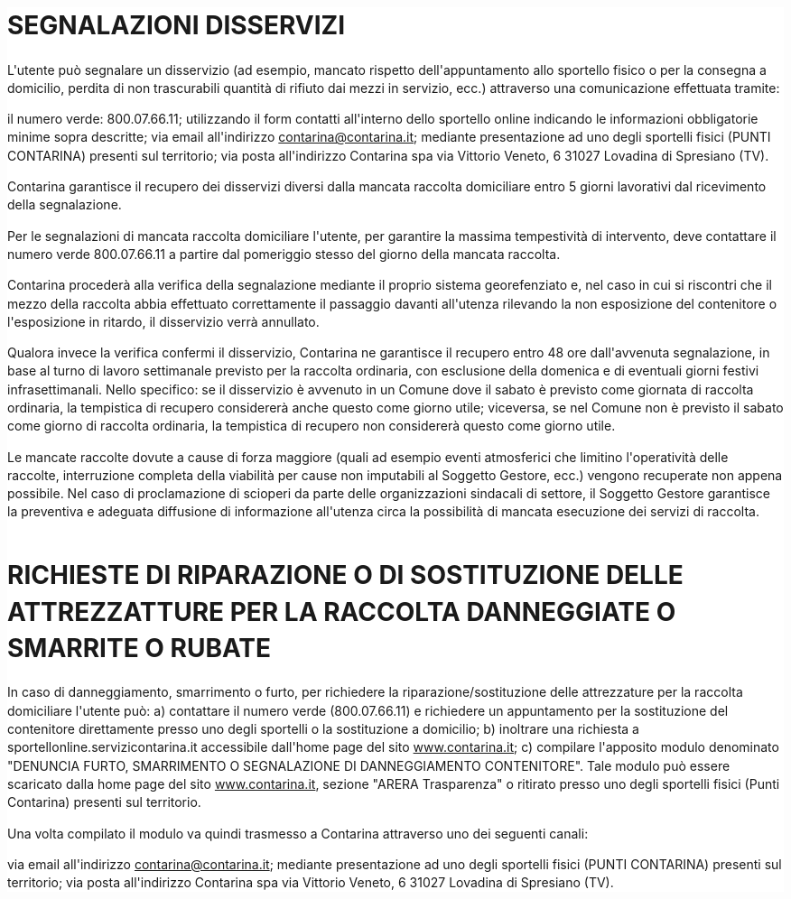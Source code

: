 # SEGNALAZIONI DISSERVIZI
L'utente può segnalare un disservizio (ad esempio, mancato rispetto dell'appuntamento allo sportello fisico o per la consegna a domicilio, perdita di non trascurabili quantità di rifiuto dai mezzi in servizio, ecc.) attraverso una comunicazione effettuata tramite:

il numero verde: 800.07.66.11; utilizzando il form contatti all'interno dello sportello online indicando le informazioni obbligatorie minime sopra descritte; via email all'indirizzo contarina@contarina.it; mediante presentazione ad uno degli sportelli fisici (PUNTI CONTARINA) presenti sul territorio; via posta all'indirizzo Contarina spa via Vittorio Veneto, 6 31027 Lovadina di Spresiano (TV).

Contarina garantisce il recupero dei disservizi diversi dalla mancata raccolta domiciliare entro 5 giorni lavorativi dal ricevimento della segnalazione.

Per le segnalazioni di mancata raccolta domiciliare l'utente, per garantire la massima tempestività di intervento, deve contattare il numero verde 800.07.66.11 a partire dal pomeriggio stesso del giorno della mancata raccolta.

Contarina procederà alla verifica della segnalazione mediante il proprio sistema georefenziato e, nel caso in cui si riscontri che il mezzo della raccolta abbia effettuato correttamente il passaggio davanti all'utenza rilevando la non esposizione del contenitore o l'esposizione in ritardo, il disservizio verrà annullato.

Qualora invece la verifica confermi il disservizio, Contarina ne garantisce il recupero entro 48 ore dall'avvenuta segnalazione, in base al turno di lavoro settimanale previsto per la raccolta ordinaria, con esclusione della domenica e di eventuali giorni festivi infrasettimanali. Nello specifico: se il disservizio è avvenuto in un Comune dove il sabato è previsto come giornata di raccolta ordinaria, la tempistica di recupero considererà anche questo come giorno utile; viceversa, se nel Comune non è previsto il sabato come giorno di raccolta ordinaria, la tempistica di recupero non considererà questo come giorno utile.

Le mancate raccolte dovute a cause di forza maggiore (quali ad esempio eventi atmosferici che limitino l'operatività delle raccolte, interruzione completa della viabilità per cause non imputabili al Soggetto Gestore, ecc.) vengono recuperate non appena possibile. Nel caso di proclamazione di scioperi da parte delle organizzazioni sindacali di settore, il Soggetto Gestore garantisce la preventiva e adeguata diffusione di informazione all'utenza circa la possibilità di mancata esecuzione dei servizi di raccolta.

# RICHIESTE DI RIPARAZIONE O DI SOSTITUZIONE DELLE ATTREZZATTURE PER LA RACCOLTA DANNEGGIATE O SMARRITE O RUBATE
In caso di danneggiamento, smarrimento o furto, per richiedere la riparazione/sostituzione delle attrezzature per la raccolta domiciliare l'utente può: a) contattare il numero verde (800.07.66.11) e richiedere un appuntamento per la sostituzione del contenitore direttamente presso uno degli sportelli o la sostituzione a domicilio; b) inoltrare una richiesta a sportellonline.servizicontarina.it accessibile dall'home page del sito www.contarina.it; c) compilare l'apposito modulo denominato "DENUNCIA FURTO, SMARRIMENTO O SEGNALAZIONE DI DANNEGGIAMENTO CONTENITORE". Tale modulo può essere scaricato dalla home page del sito www.contarina.it, sezione "ARERA Trasparenza" o ritirato presso uno degli sportelli fisici (Punti Contarina) presenti sul territorio.

Una volta compilato il modulo va quindi trasmesso a Contarina attraverso uno dei seguenti canali:

via email all'indirizzo contarina@contarina.it; mediante presentazione ad uno degli sportelli fisici (PUNTI CONTARINA) presenti sul territorio; via posta all'indirizzo Contarina spa via Vittorio Veneto, 6 31027 Lovadina di Spresiano (TV).
